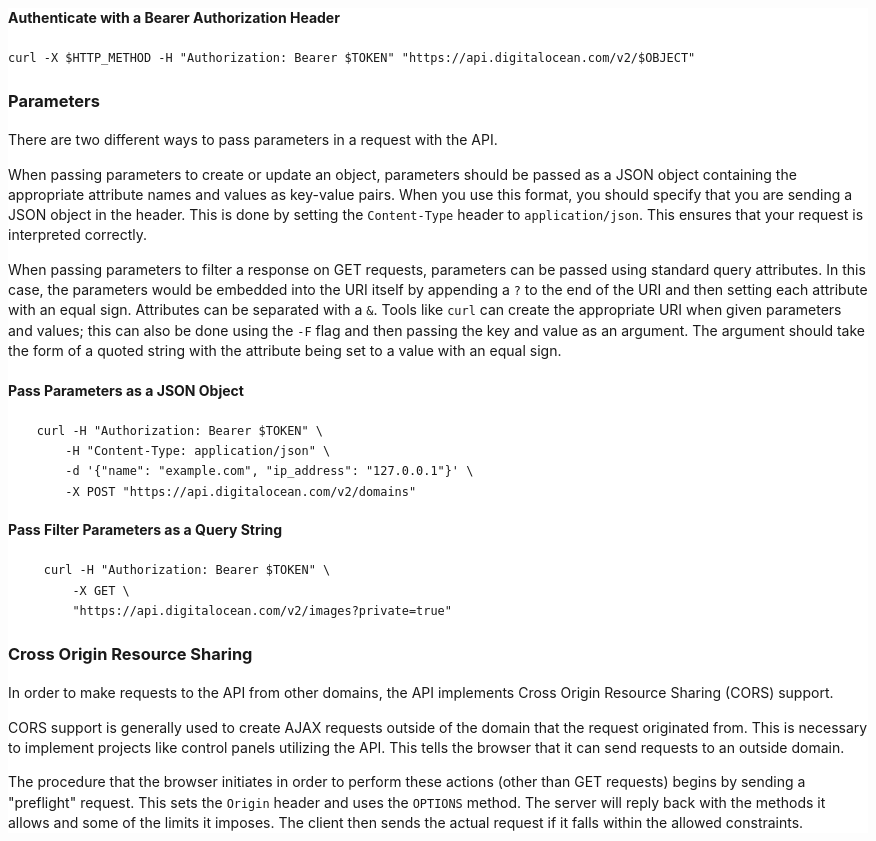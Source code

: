 #### Authenticate with a Bearer Authorization Header

```
curl -X $HTTP_METHOD -H "Authorization: Bearer $TOKEN" "https://api.digitalocean.com/v2/$OBJECT"
```

### Parameters

There are two different ways to pass parameters in a request with the API.

When passing parameters to create or update an object, parameters should be
passed as a JSON object containing the appropriate attribute names and
values as key-value pairs. When you use this format, you should specify that
you are sending a JSON object in the header. This is done by setting the
`Content-Type` header to `application/json`. This ensures that your request
is interpreted correctly.

When passing parameters to filter a response on GET requests, parameters can
be passed using standard query attributes. In this case, the parameters
would be embedded into the URI itself by appending a `?` to the end of the
URI and then setting each attribute with an equal sign. Attributes can be
separated with a `&`. Tools like `curl` can create the appropriate URI when
given parameters and values; this can also be done using the `-F` flag and
then passing the key and value as an argument. The argument should take the
form of a quoted string with the attribute being set to a value with an
equal sign.

#### Pass Parameters as a JSON Object

```
    curl -H "Authorization: Bearer $TOKEN" \
        -H "Content-Type: application/json" \
        -d '{"name": "example.com", "ip_address": "127.0.0.1"}' \
        -X POST "https://api.digitalocean.com/v2/domains"
```

#### Pass Filter Parameters as a Query String

```
     curl -H "Authorization: Bearer $TOKEN" \
         -X GET \
         "https://api.digitalocean.com/v2/images?private=true"
```

### Cross Origin Resource Sharing

In order to make requests to the API from other domains, the API implements
Cross Origin Resource Sharing (CORS) support.

CORS support is generally used to create AJAX requests outside of the domain
that the request originated from. This is necessary to implement projects
like control panels utilizing the API. This tells the browser that it can
send requests to an outside domain.

The procedure that the browser initiates in order to perform these actions
(other than GET requests) begins by sending a "preflight" request. This sets
the `Origin` header and uses the `OPTIONS` method. The server will reply
back with the methods it allows and some of the limits it imposes. The
client then sends the actual request if it falls within the allowed
constraints.
